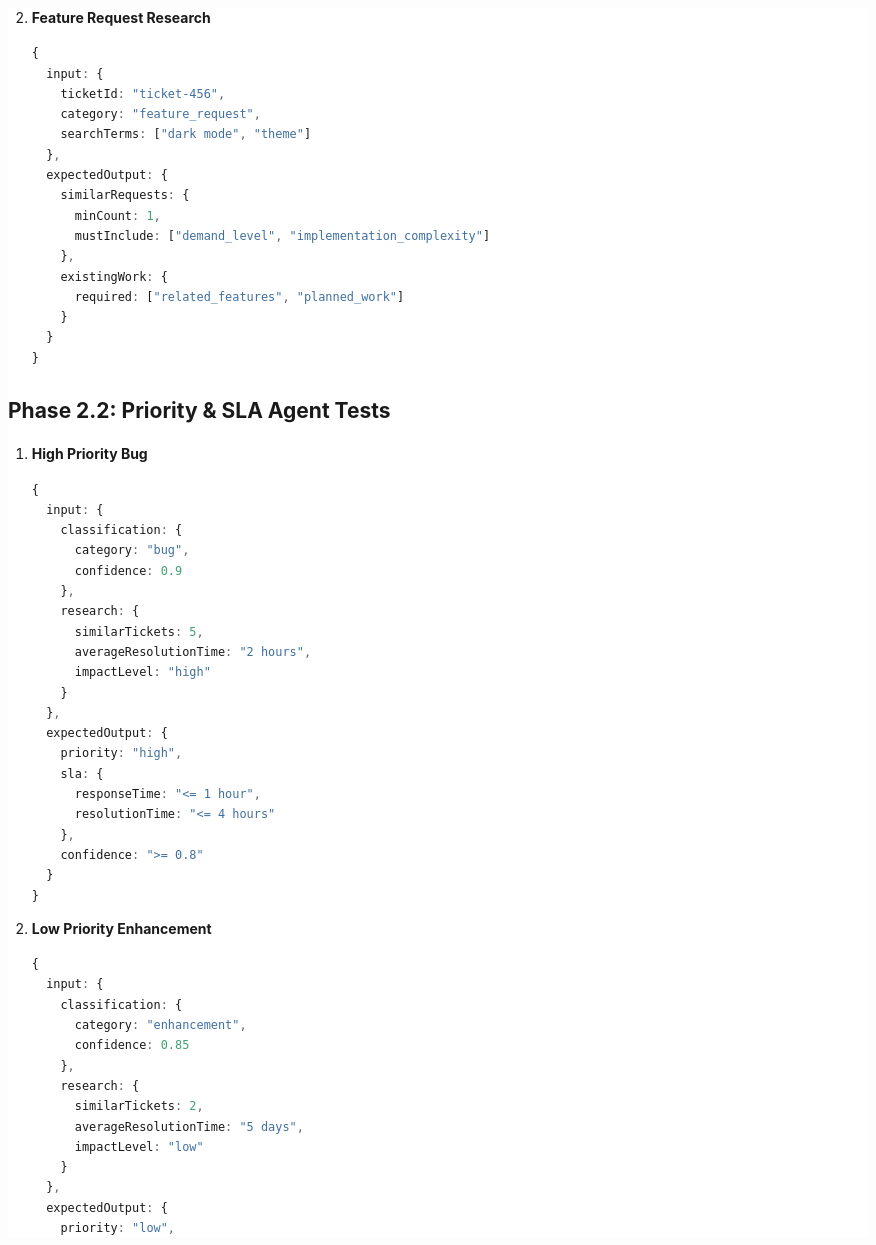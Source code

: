 2. **Feature Request Research**

   ```typescript
   {
     input: {
       ticketId: "ticket-456",
       category: "feature_request",
       searchTerms: ["dark mode", "theme"]
     },
     expectedOutput: {
       similarRequests: {
         minCount: 1,
         mustInclude: ["demand_level", "implementation_complexity"]
       },
       existingWork: {
         required: ["related_features", "planned_work"]
       }
     }
   }
   ```

## Phase 2.2: Priority & SLA Agent Tests

1. **High Priority Bug**

   ```typescript
   {
     input: {
       classification: {
         category: "bug",
         confidence: 0.9
       },
       research: {
         similarTickets: 5,
         averageResolutionTime: "2 hours",
         impactLevel: "high"
       }
     },
     expectedOutput: {
       priority: "high",
       sla: {
         responseTime: "<= 1 hour",
         resolutionTime: "<= 4 hours"
       },
       confidence: ">= 0.8"
     }
   }
   ```

2. **Low Priority Enhancement**

   ```typescript
   {
     input: {
       classification: {
         category: "enhancement",
         confidence: 0.85
       },
       research: {
         similarTickets: 2,
         averageResolutionTime: "5 days",
         impactLevel: "low"
       }
     },
     expectedOutput: {
       priority: "low",
   ```